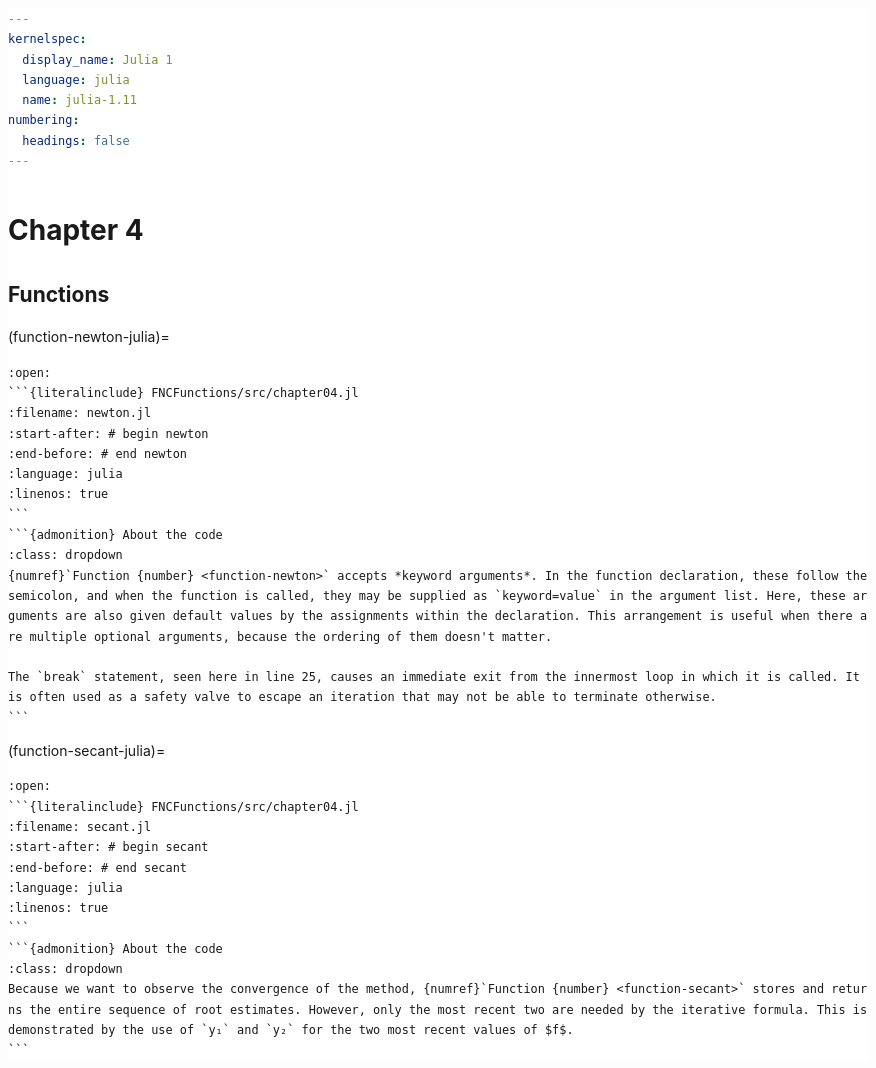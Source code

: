 ```yaml
---
kernelspec:
  display_name: Julia 1
  language: julia
  name: julia-1.11
numbering:
  headings: false
---
```

# Chapter 4

## Functions

(function-newton-julia)=
``````{dropdown} Newton's method
:open:
```{literalinclude} FNCFunctions/src/chapter04.jl
:filename: newton.jl
:start-after: # begin newton
:end-before: # end newton
:language: julia
:linenos: true
```
```{admonition} About the code
:class: dropdown
{numref}`Function {number} <function-newton>` accepts *keyword arguments*. In the function declaration, these follow the semicolon, and when the function is called, they may be supplied as `keyword=value` in the argument list. Here, these arguments are also given default values by the assignments within the declaration. This arrangement is useful when there are multiple optional arguments, because the ordering of them doesn't matter.

The `break` statement, seen here in line 25, causes an immediate exit from the innermost loop in which it is called. It is often used as a safety valve to escape an iteration that may not be able to terminate otherwise.
```
``````

(function-secant-julia)=
``````{dropdown} Secant method
:open:
```{literalinclude} FNCFunctions/src/chapter04.jl
:filename: secant.jl
:start-after: # begin secant
:end-before: # end secant
:language: julia
:linenos: true
```
```{admonition} About the code
:class: dropdown
Because we want to observe the convergence of the method, {numref}`Function {number} <function-secant>` stores and returns the entire sequence of root estimates. However, only the most recent two are needed by the iterative formula. This is demonstrated by the use of `y₁` and `y₂` for the two most recent values of $f$.
```
``````
